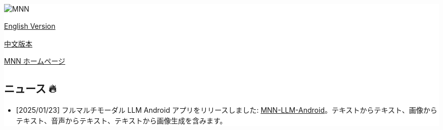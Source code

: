 ![MNN](doc/banner.png)

[English Version](README.md)

[中文版本](README_CN.md)

[MNN ホームページ](http://www.mnn.zone)

## ニュース 🔥
- [2025/01/23] フルマルチモーダル LLM Android アプリをリリースしました: [MNN-LLM-Android](./project/android/apps/MnnLlmApp/README.md)。テキストからテキスト、画像からテキスト、音声からテキスト、テキストから画像生成を含みます。
<p align="center">